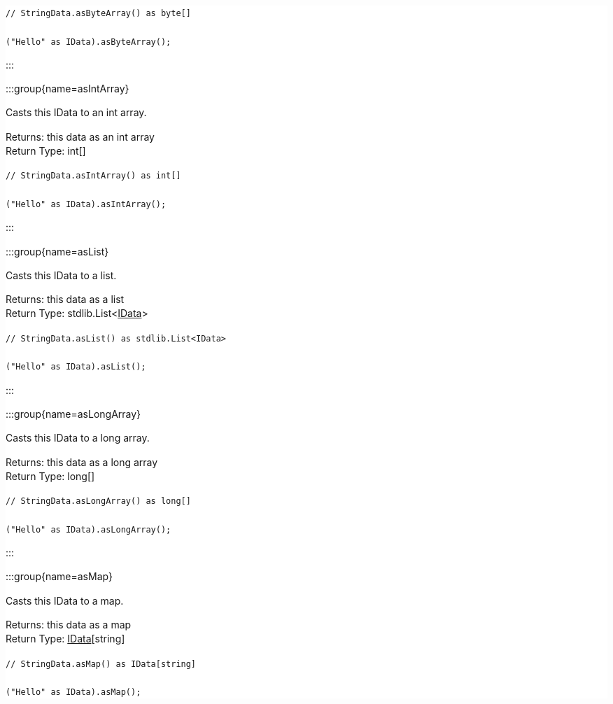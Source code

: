 ```zenscript
// StringData.asByteArray() as byte[]

("Hello" as IData).asByteArray();
```

:::

:::group{name=asIntArray}

Casts this IData to an int array.

Returns: this data as an int array  
Return Type: int[]

```zenscript
// StringData.asIntArray() as int[]

("Hello" as IData).asIntArray();
```

:::

:::group{name=asList}

Casts this IData to a list.

Returns: this data as a list  
Return Type: stdlib.List&lt;[IData](/vanilla/api/data/IData)&gt;

```zenscript
// StringData.asList() as stdlib.List<IData>

("Hello" as IData).asList();
```

:::

:::group{name=asLongArray}

Casts this IData to a long array.

Returns: this data as a long array  
Return Type: long[]

```zenscript
// StringData.asLongArray() as long[]

("Hello" as IData).asLongArray();
```

:::

:::group{name=asMap}

Casts this IData to a map.

Returns: this data as a map  
Return Type: [IData](/vanilla/api/data/IData)[string]

```zenscript
// StringData.asMap() as IData[string]

("Hello" as IData).asMap();
```
